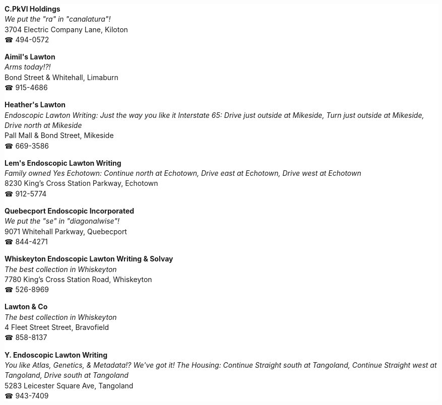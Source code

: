 **C.PkVl Holdings**  
_We put the "ra" in "canalatura"!_  
3704 Electric Company Lane, Kiloton  
☎ 494-0572

**Aimil's Lawton**  
_Arms today!?!_  
Bond Street & Whitehall, Limaburn  
☎ 915-4686

**Heather's Lawton**  
_Endoscopic Lawton Writing: Just the way you like it 
Interstate 65: Drive just outside at Mikeside, Turn just outside at Mikeside, Drive north at Mikeside_  
Pall Mall & Bond Street, Mikeside  
☎ 669-3586

**Lem's Endoscopic Lawton Writing**  
_Family owned Yes 
Echotown: Continue north at Echotown, Drive east at Echotown, Drive west at Echotown_  
8230 King’s Cross Station Parkway, Echotown  
☎ 912-5774

**Quebecport Endoscopic Incorporated**  
_We put the "se" in "diagonalwise"!_  
9071 Whitehall Parkway, Quebecport  
☎ 844-4271

**Whiskeyton Endoscopic Lawton Writing & Solvay**  
_The best collection in Whiskeyton_  
7780 King’s Cross Station Road, Whiskeyton  
☎ 526-8969

**Lawton & Co**  
_The best collection in Whiskeyton_  
4 Fleet Street Street, Bravofield  
☎ 858-8137

**Y. Endoscopic Lawton Writing**  
_You like Atlas, Genetics, & Metadata!? We've got it! 
The Housing: Continue Straight south at Tangoland, Continue Straight west at Tangoland, Drive south at Tangoland_  
5283 Leicester Square Ave, Tangoland  
☎ 943-7409

